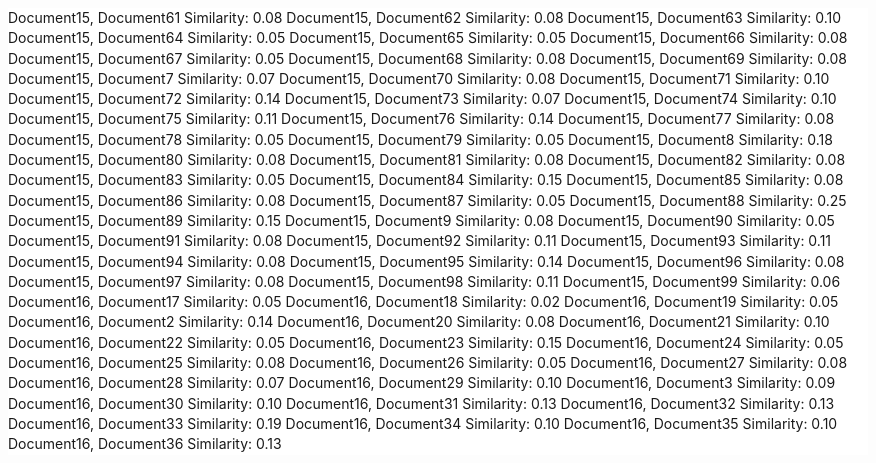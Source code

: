 Document15, Document61	Similarity: 0.08
Document15, Document62	Similarity: 0.08
Document15, Document63	Similarity: 0.10
Document15, Document64	Similarity: 0.05
Document15, Document65	Similarity: 0.05
Document15, Document66	Similarity: 0.08
Document15, Document67	Similarity: 0.05
Document15, Document68	Similarity: 0.08
Document15, Document69	Similarity: 0.08
Document15, Document7	Similarity: 0.07
Document15, Document70	Similarity: 0.08
Document15, Document71	Similarity: 0.10
Document15, Document72	Similarity: 0.14
Document15, Document73	Similarity: 0.07
Document15, Document74	Similarity: 0.10
Document15, Document75	Similarity: 0.11
Document15, Document76	Similarity: 0.14
Document15, Document77	Similarity: 0.08
Document15, Document78	Similarity: 0.05
Document15, Document79	Similarity: 0.05
Document15, Document8	Similarity: 0.18
Document15, Document80	Similarity: 0.08
Document15, Document81	Similarity: 0.08
Document15, Document82	Similarity: 0.08
Document15, Document83	Similarity: 0.05
Document15, Document84	Similarity: 0.15
Document15, Document85	Similarity: 0.08
Document15, Document86	Similarity: 0.08
Document15, Document87	Similarity: 0.05
Document15, Document88	Similarity: 0.25
Document15, Document89	Similarity: 0.15
Document15, Document9	Similarity: 0.08
Document15, Document90	Similarity: 0.05
Document15, Document91	Similarity: 0.08
Document15, Document92	Similarity: 0.11
Document15, Document93	Similarity: 0.11
Document15, Document94	Similarity: 0.08
Document15, Document95	Similarity: 0.14
Document15, Document96	Similarity: 0.08
Document15, Document97	Similarity: 0.08
Document15, Document98	Similarity: 0.11
Document15, Document99	Similarity: 0.06
Document16, Document17	Similarity: 0.05
Document16, Document18	Similarity: 0.02
Document16, Document19	Similarity: 0.05
Document16, Document2	Similarity: 0.14
Document16, Document20	Similarity: 0.08
Document16, Document21	Similarity: 0.10
Document16, Document22	Similarity: 0.05
Document16, Document23	Similarity: 0.15
Document16, Document24	Similarity: 0.05
Document16, Document25	Similarity: 0.08
Document16, Document26	Similarity: 0.05
Document16, Document27	Similarity: 0.08
Document16, Document28	Similarity: 0.07
Document16, Document29	Similarity: 0.10
Document16, Document3	Similarity: 0.09
Document16, Document30	Similarity: 0.10
Document16, Document31	Similarity: 0.13
Document16, Document32	Similarity: 0.13
Document16, Document33	Similarity: 0.19
Document16, Document34	Similarity: 0.10
Document16, Document35	Similarity: 0.10
Document16, Document36	Similarity: 0.13
